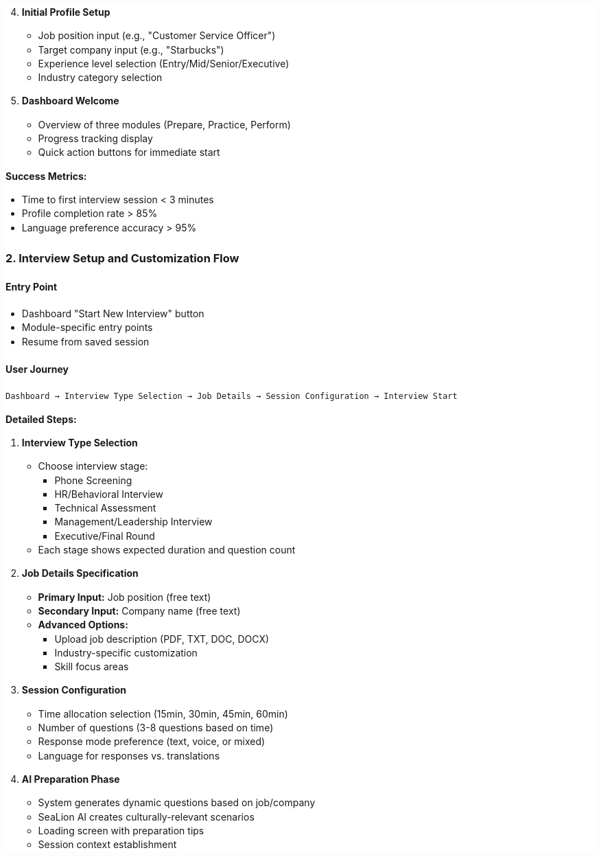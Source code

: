 4. **Initial Profile Setup**
   - Job position input (e.g., "Customer Service Officer")
   - Target company input (e.g., "Starbucks")
   - Experience level selection (Entry/Mid/Senior/Executive)
   - Industry category selection

5. **Dashboard Welcome**
   - Overview of three modules (Prepare, Practice, Perform)
   - Progress tracking display
   - Quick action buttons for immediate start

**Success Metrics:**
- Time to first interview session < 3 minutes
- Profile completion rate > 85%
- Language preference accuracy > 95%

### 2. Interview Setup and Customization Flow

#### Entry Point
- Dashboard "Start New Interview" button
- Module-specific entry points
- Resume from saved session

#### User Journey
```
Dashboard → Interview Type Selection → Job Details → Session Configuration → Interview Start
```

**Detailed Steps:**
1. **Interview Type Selection**
   - Choose interview stage:
     - Phone Screening
     - HR/Behavioral Interview
     - Technical Assessment
     - Management/Leadership Interview
     - Executive/Final Round
   - Each stage shows expected duration and question count

2. **Job Details Specification**
   - **Primary Input:** Job position (free text)
   - **Secondary Input:** Company name (free text)
   - **Advanced Options:**
     - Upload job description (PDF, TXT, DOC, DOCX)
     - Industry-specific customization
     - Skill focus areas

3. **Session Configuration**
   - Time allocation selection (15min, 30min, 45min, 60min)
   - Number of questions (3-8 questions based on time)
   - Response mode preference (text, voice, or mixed)
   - Language for responses vs. translations

4. **AI Preparation Phase**
   - System generates dynamic questions based on job/company
   - SeaLion AI creates culturally-relevant scenarios
   - Loading screen with preparation tips
   - Session context establishment
